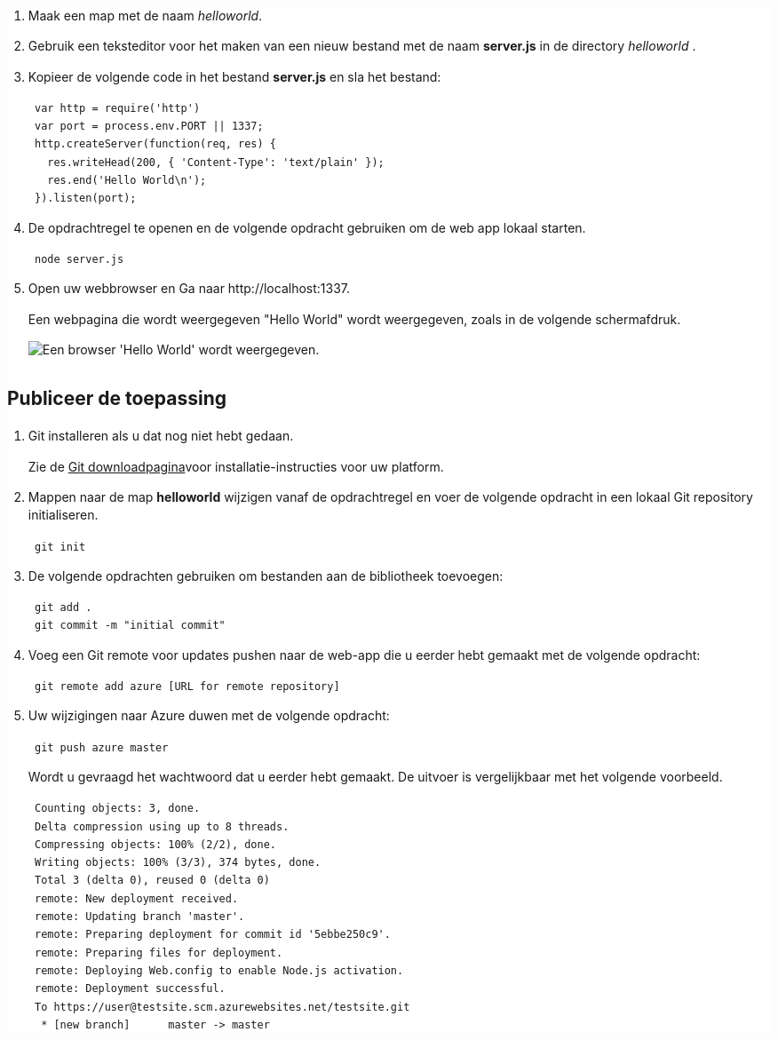 1. Maak een map met de naam *helloworld*.

2. Gebruik een teksteditor voor het maken van een nieuw bestand met de naam **server.js** in de directory *helloworld* .

2. Kopieer de volgende code in het bestand **server.js** en sla het bestand:

        var http = require('http')
        var port = process.env.PORT || 1337;
        http.createServer(function(req, res) {
          res.writeHead(200, { 'Content-Type': 'text/plain' });
          res.end('Hello World\n');
        }).listen(port);

3. De opdrachtregel te openen en de volgende opdracht gebruiken om de web app lokaal starten.

        node server.js

4. Open uw webbrowser en Ga naar http://localhost:1337. 

    Een webpagina die wordt weergegeven "Hello World" wordt weergegeven, zoals in de volgende schermafdruk.

    ![Een browser 'Hello World' wordt weergegeven.][helloworld-localhost]

## <a name="publish-your-application"></a>Publiceer de toepassing

1. Git installeren als u dat nog niet hebt gedaan.

    Zie de [Git downloadpagina](http://git-scm.com/download)voor installatie-instructies voor uw platform.

1. Mappen naar de map **helloworld** wijzigen vanaf de opdrachtregel en voer de volgende opdracht in een lokaal Git repository initialiseren.

        git init


2. De volgende opdrachten gebruiken om bestanden aan de bibliotheek toevoegen:

        git add .
        git commit -m "initial commit"

3. Voeg een Git remote voor updates pushen naar de web-app die u eerder hebt gemaakt met de volgende opdracht:

        git remote add azure [URL for remote repository]

4. Uw wijzigingen naar Azure duwen met de volgende opdracht:

        git push azure master

    Wordt u gevraagd het wachtwoord dat u eerder hebt gemaakt. De uitvoer is vergelijkbaar met het volgende voorbeeld.

        Counting objects: 3, done.
        Delta compression using up to 8 threads.
        Compressing objects: 100% (2/2), done.
        Writing objects: 100% (3/3), 374 bytes, done.
        Total 3 (delta 0), reused 0 (delta 0)
        remote: New deployment received.
        remote: Updating branch 'master'.
        remote: Preparing deployment for commit id '5ebbe250c9'.
        remote: Preparing files for deployment.
        remote: Deploying Web.config to enable Node.js activation.
        remote: Deployment successful.
        To https://user@testsite.scm.azurewebsites.net/testsite.git
         * [new branch]      master -> master


[helloworld-completed]: ./media/web-sites-nodejs-develop-deploy-mac/helloazure.png
[helloworld-localhost]: ./media/web-sites-nodejs-develop-deploy-mac/helloworldlocal.png
[portal-quick-create]: ./media/web-sites-nodejs-develop-deploy-mac/create-quick-website.png
[portal-quick-create2]: ./media/web-sites-nodejs-develop-deploy-mac/create-quick-website2.png
[setup-git-publishing]: ./media/web-sites-nodejs-develop-deploy-mac/setup_git_publishing.png
[go-to-dashboard]: ./media/web-sites-nodejs-develop-deploy-mac/go_to_dashboard.png
[deployment-part]: ./media/web-sites-nodejs-develop-deploy-mac/deployment-part.png
[deployment-credentials]: ./media/web-sites-nodejs-develop-deploy-mac/deployment-credentials.png
[git-url]: ./media/web-sites-nodejs-develop-deploy-mac/git-url.png
